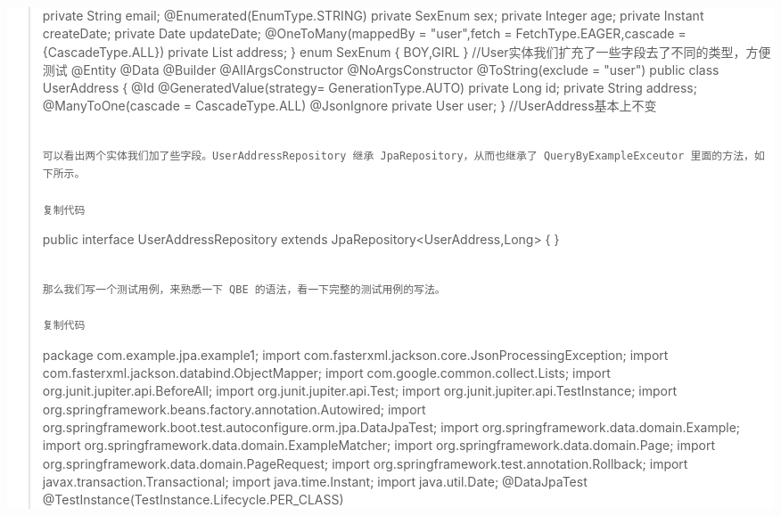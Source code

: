 >    private String email;
>    @Enumerated(EnumType.STRING)
>    private SexEnum sex;
>    private Integer age;
>    private Instant createDate;
>    private Date updateDate;
>    @OneToMany(mappedBy = "user",fetch = FetchType.EAGER,cascade = {CascadeType.ALL})
>    private List<UserAddress> address;
> }
> enum SexEnum {
>    BOY,GIRL
> }
> //User实体我们扩充了一些字段去了不同的类型，方便测试
> @Entity
> @Data
> @Builder
> @AllArgsConstructor
> @NoArgsConstructor
> @ToString(exclude = "user")
> public class UserAddress {
>    @Id
>    @GeneratedValue(strategy= GenerationType.AUTO)
>    private Long id;
>    private String address;
>    @ManyToOne(cascade = CascadeType.ALL)
>    @JsonIgnore
>    private User user;
> }
> //UserAddress基本上不变
> ```
>
> 可以看出两个实体我们加了些字段。UserAddressRepository 继承 JpaRepository，从而也继承了 QueryByExampleExceutor 里面的方法，如下所示。
>
> 复制代码
>
> ```
> public interface UserAddressRepository extends JpaRepository<UserAddress,Long> {
> }
> ```
>
> 那么我们写一个测试用例，来熟悉一下 QBE 的语法，看一下完整的测试用例的写法。
>
> 复制代码
>
> ```
> package com.example.jpa.example1;
> import com.fasterxml.jackson.core.JsonProcessingException;
> import com.fasterxml.jackson.databind.ObjectMapper;
> import com.google.common.collect.Lists;
> import org.junit.jupiter.api.BeforeAll;
> import org.junit.jupiter.api.Test;
> import org.junit.jupiter.api.TestInstance;
> import org.springframework.beans.factory.annotation.Autowired;
> import org.springframework.boot.test.autoconfigure.orm.jpa.DataJpaTest;
> import org.springframework.data.domain.Example;
> import org.springframework.data.domain.ExampleMatcher;
> import org.springframework.data.domain.Page;
> import org.springframework.data.domain.PageRequest;
> import org.springframework.test.annotation.Rollback;
> import javax.transaction.Transactional;
> import java.time.Instant;
> import java.util.Date;
> @DataJpaTest
> @TestInstance(TestInstance.Lifecycle.PER_CLASS)